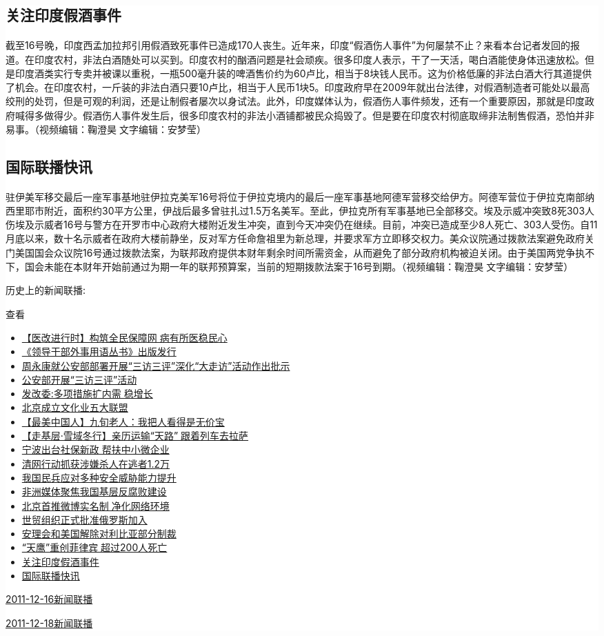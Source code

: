 
## 关注印度假酒事件


截至16号晚，印度西孟加拉邦引用假酒致死事件已造成170人丧生。近年来，印度“假酒伤人事件”为何屡禁不止？来看本台记者发回的报道。在印度农村，非法白酒随处可以买到。印度农村的酗酒问题是社会顽疾。很多印度人表示，干了一天活，喝白酒能使身体迅速放松。但是印度酒类实行专卖并被课以重税，一瓶500毫升装的啤酒售价约为60卢比，相当于8块钱人民币。这为价格低廉的非法白酒大行其道提供了机会。在印度农村，一斤装的非法白酒只要10卢比，相当于人民币1块5。印度政府早在2009年就出台法律，对假酒制造者可能处以最高绞刑的处罚，但是可观的利润，还是让制假者屡次以身试法。此外，印度媒体认为，假酒伤人事件频发，还有一个重要原因，那就是印度政府喊得多做得少。假酒伤人事件发生后，很多印度农村的非法小酒铺都被民众捣毁了。但是要在印度农村彻底取缔非法制售假酒，恐怕并非易事。（视频编辑：鞠澄昊 文字编辑：安梦莹）


## 国际联播快讯


驻伊美军移交最后一座军事基地驻伊拉克美军16号将位于伊拉克境内的最后一座军事基地阿德军营移交给伊方。阿德军营位于伊拉克南部纳西里耶市附近，面积约30平方公里，伊战后最多曾驻扎过1.5万名美军。至此，伊拉克所有军事基地已全部移交。埃及示威冲突致8死303人伤埃及示威者16号与警方在开罗市中心政府大楼附近发生冲突，直到今天冲突仍在继续。目前，冲突已造成至少8人死亡、303人受伤。自11月底以来，数十名示威者在政府大楼前静坐，反对军方任命詹祖里为新总理，并要求军方立即移交权力。美众议院通过拨款法案避免政府关门美国国会众议院16号通过拨款法案，为联邦政府提供本财年剩余时间所需资金，从而避免了部分政府机构被迫关闭。由于美国两党争执不下，国会未能在本财年开始前通过为期一年的联邦预算案，当前的短期拨款法案于16号到期。（视频编辑：鞠澄昊 文字编辑：安梦莹）






历史上的新闻联播:

 查看
 

* [【医改进行时】构筑全民保障网 病有所医稳民心](#【医改进行时】构筑全民保障网-病有所医稳民心)
* [《领导干部外事用语丛书》出版发行](#《领导干部外事用语丛书》出版发行)
* [周永康就公安部部署开展“三访三评”深化“大走访”活动作出批示](#周永康就公安部部署开展“三访三评”深化“大走访”活动作出批示)
* [公安部开展“三访三评”活动](#公安部开展“三访三评”活动)
* [发改委:多项措施扩内需 稳增长](#发改委-多项措施扩内需-稳增长)
* [北京成立文化业五大联盟](#北京成立文化业五大联盟)
* [【最美中国人】九旬老人：我把人看得是无价宝](#【最美中国人】九旬老人：我把人看得是无价宝)
* [【走基层·雪域冬行】亲历运输“天路” 跟着列车去拉萨](#【走基层·雪域冬行】亲历运输“天路”-跟着列车去拉萨)
* [宁波出台社保新政 帮扶中小微企业](#宁波出台社保新政-帮扶中小微企业)
* [清网行动抓获涉嫌杀人在逃者1.2万](#清网行动抓获涉嫌杀人在逃者1-2万)
* [我国民兵应对多种安全威胁能力提升](#我国民兵应对多种安全威胁能力提升)
* [非洲媒体聚焦我国基层反腐败建设](#非洲媒体聚焦我国基层反腐败建设)
* [北京首推微博实名制 净化网络环境](#北京首推微博实名制-净化网络环境)
* [世贸组织正式批准俄罗斯加入](#世贸组织正式批准俄罗斯加入)
* [安理会和美国解除对利比亚部分制裁](#安理会和美国解除对利比亚部分制裁)
* [“天鹰”重创菲律宾 超过200人死亡](#“天鹰”重创菲律宾-超过200人死亡)
* [关注印度假酒事件](#关注印度假酒事件)
* [国际联播快讯](#国际联播快讯)






[2011-12-16新闻联播](/xinwenlianbo/20111216)


[2011-12-18新闻联播](/xinwenlianbo/20111218)



